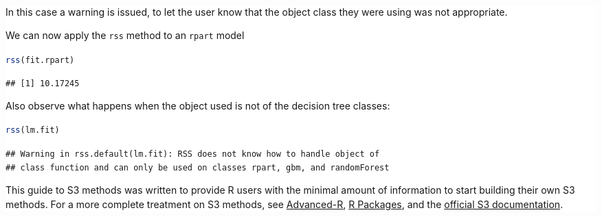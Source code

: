 In this case a warning is issued, to let the user know that the object class they were using was not appropriate.

We can now apply the `rss` method to an `rpart` model


```r
rss(fit.rpart)
```

```
## [1] 10.17245
```

Also observe what happens when the object used is not of the decision tree classes:


```r
rss(lm.fit)
```

```
## Warning in rss.default(lm.fit): RSS does not know how to handle object of
## class function and can only be used on classes rpart, gbm, and randomForest
```

This guide to S3 methods was written to provide R users with the minimal amount of information to start building their own S3 methods. For a more complete treatment on S3 methods, see [Advanced-R](https://adv-r.hadley.nz/s3.html), [R Packages](http://r-pkgs.had.co.nz/), and the [official S3 documentation](https://stat.ethz.ch/R-manual/R-devel/library/base/html/UseMethod.html).
